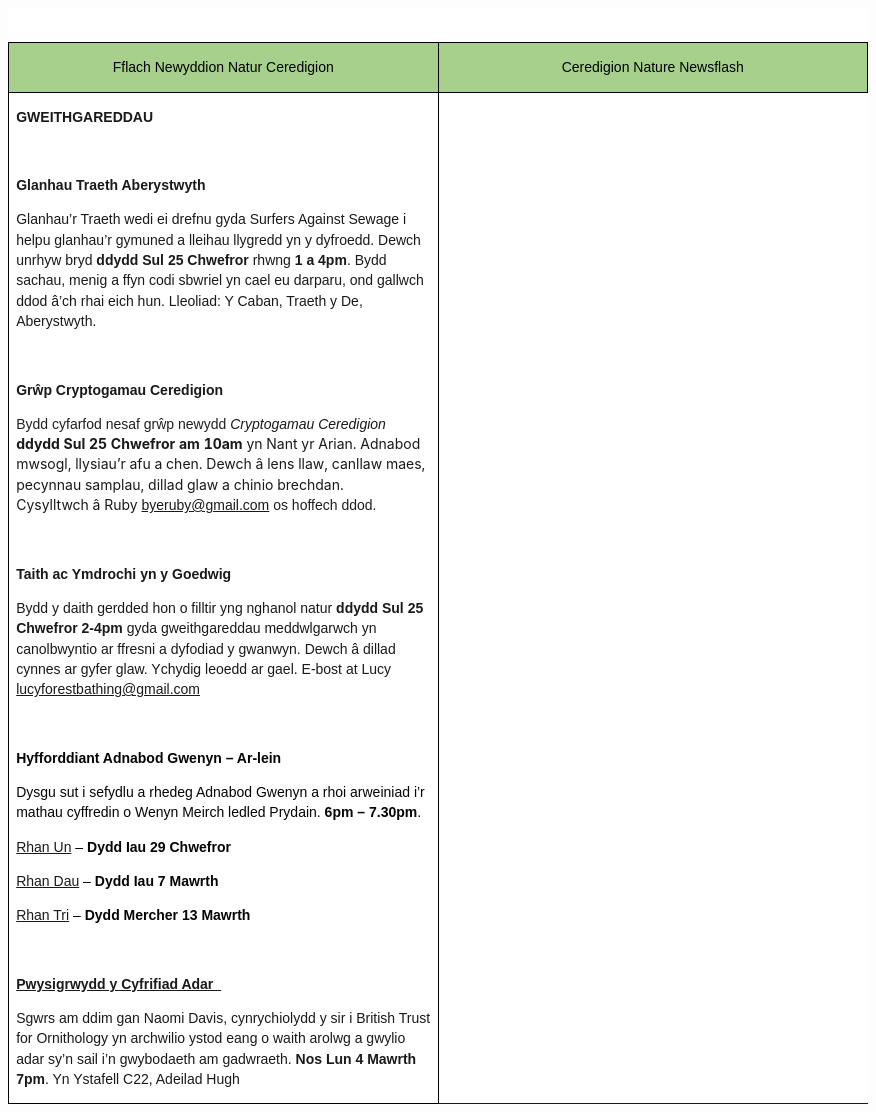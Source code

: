 <p style="text-align: center">&nbsp;</p><table class="MsoNormalTable" border="0" cellspacing="0" cellpadding="0" width="100%" style="width:100.0%;border-collapse:collapse"><tbody><tr><td colspan="1" rowspan="1" width="50%" valign="top" style="width:50.0%;border:solid windowtext 1.0pt;background:#A8D08D;padding:0cm 5.4pt 0cm 5.4pt"><p style="text-align: center"><span style="font-family: Arial, sans-serif; color: black">Fflach Newyddion Natur Ceredigion</span></p></td><td colspan="1" rowspan="1" width="50%" valign="top" style="width:50.0%;border:solid windowtext 1.0pt;border-left:none;background:#A8D08D;padding:0cm 5.4pt 0cm 5.4pt"><p style="text-align: center"><span style="font-family: Arial, sans-serif; color: black">Ceredigion Nature Newsflash</span></p></td></tr><tr><td colspan="1" rowspan="1" width="50%" valign="top" style="width:50.0%;border:solid windowtext 1.0pt;border-top:none;padding:0cm 5.4pt 0cm 5.4pt"><p><strong><span style="font-family: Arial, sans-serif">GWEITHGAREDDAU</span></strong></p><p>&nbsp;</p><p><strong><span style="font-family: Arial, sans-serif">Glanhau Traeth Aberystwyth</span></strong></p><p><span style="font-family: Arial, sans-serif">Glanhau’r Traeth wedi ei drefnu gyda Surfers Against Sewage i helpu glanhau’r gymuned a lleihau llygredd yn y dyfroedd. Dewch unrhyw bryd </span><strong><span style="font-family: Arial, sans-serif">ddydd Sul 25 Chwefror</span></strong><span style="font-family: Arial, sans-serif"> rhwng </span><strong><span style="font-family: Arial, sans-serif">1 a 4pm</span></strong><span style="font-family: Arial, sans-serif">. Bydd sachau, menig a ffyn codi sbwriel yn cael eu darparu, ond gallwch ddod â’ch rhai eich hun. Lleoliad: Y Caban, Traeth y De, Aberystwyth.</span></p><p><span style="font-family: Arial, sans-serif">&nbsp;</span></p><p><strong><span style="font-family: Arial, sans-serif">Grŵp Cryptogamau Ceredigion</span></strong></p><p><span style="font-family: Helvetica, sans-serif; color: rgb(32, 32, 32)">Bydd cyfarfod nesaf grŵp newydd </span><em><span style="font-family: Helvetica, sans-serif">Cryptogamau Ceredigion</span></em> <strong>ddydd Sul 25 Chwefror am 10am</strong> yn Nant yr Arian. Adnabod mwsogl, llysiau’r afu a chen. Dewch â lens llaw, canllaw maes, pecynnau samplau, dillad glaw a chinio brechdan. <br>Cysylltwch â Ruby <a target="_blank" rel="noopener noreferrer nofollow" href="mailto:byeruby@gmail.com"><span style="font-family: Helvetica, sans-serif">byeruby@gmail.com</span></a><span style="font-family: Helvetica, sans-serif; color: rgb(32, 32, 32)"> os hoffech ddod.</span></p><p><strong><span style="font-family: Arial, sans-serif">&nbsp;</span></strong></p><p><strong><span style="font-family: Arial, sans-serif">Taith ac Ymdrochi yn y Goedwig</span></strong></p><p><span style="font-family: Arial, sans-serif">Bydd y daith gerdded hon o filltir yng nghanol natur </span><strong><span style="font-family: Arial, sans-serif">ddydd Sul 25 Chwefror 2-4pm</span></strong><span style="font-family: Arial, sans-serif"> gyda gweithgareddau meddwlgarwch yn canolbwyntio ar ffresni a dyfodiad y gwanwyn. Dewch â dillad cynnes ar gyfer glaw. Ychydig leoedd ar gael. E-bost at Lucy </span><a target="_blank" rel="noopener noreferrer nofollow" href="mailto:lucyforestbathing@gmail.com"><span style="font-family: Arial, sans-serif">lucyforestbathing@gmail.com</span></a></p><p><strong><span style="font-family: Arial, sans-serif; color: rgb(5, 5, 5)">&nbsp;</span></strong></p><p><strong><span style="font-family: Arial, sans-serif; color: rgb(5, 5, 5)">Hyfforddiant Adnabod Gwenyn – Ar-lein</span></strong></p><p><span style="font-family: Arial, sans-serif; color: rgb(5, 5, 5)">Dysgu sut i sefydlu a rhedeg Adnabod Gwenyn a rhoi arweiniad i’r mathau cyffredin o Wenyn Meirch ledled Prydain. </span><strong><span style="font-family: Arial, sans-serif; color: rgb(5, 5, 5)">6pm – 7.30pm</span></strong><span style="font-family: Arial, sans-serif; color: rgb(5, 5, 5)">.</span></p><p><a target="_blank" rel="noopener noreferrer nofollow" href="https://events.teams.microsoft.com/event/ac6018f3-a523-48f7-814f-b6776d3875b6@a90151ca-cd99-4040-82e8-b2a47f85b28d"><span style="font-family: Arial, sans-serif">Rhan Un</span></a><span style="font-family: Arial, sans-serif; color: rgb(5, 5, 5)"> – </span><strong><span style="font-family: Arial, sans-serif; color: rgb(5, 5, 5)">Dydd Iau 29 Chwefror</span></strong></p><p><a target="_blank" rel="noopener noreferrer nofollow" href="https://events.teams.microsoft.com/event/a9dd9393-5abd-4984-bb34-7f01f1e4ee02@a90151ca-cd99-4040-82e8-b2a47f85b28d"><span style="font-family: Arial, sans-serif">Rhan Dau</span></a><span style="font-family: Arial, sans-serif; color: rgb(5, 5, 5)"> – </span><strong><span style="font-family: Arial, sans-serif; color: rgb(5, 5, 5)">Dydd Iau 7 Mawrth</span></strong></p><p><a target="_blank" rel="noopener noreferrer nofollow" href="https://events.teams.microsoft.com/event/78d846ab-15fe-4a4c-9a38-2063394c0fee@a90151ca-cd99-4040-82e8-b2a47f85b28d"><span style="font-family: Arial, sans-serif">Rhan Tri</span></a><span style="font-family: Arial, sans-serif; color: rgb(5, 5, 5)"> – </span><strong><span style="font-family: Arial, sans-serif; color: rgb(5, 5, 5)">Dydd Mercher 13 Mawrth</span></strong></p><p>&nbsp;</p><p><a target="_blank" rel="noopener noreferrer nofollow" href="https://www.facebook.com/events/1458745378329209/?ref=newsfeed"><strong><span style="font-family: Arial, sans-serif">Pwysigrwydd y Cyfrifiad Adar&nbsp;&nbsp;</span></strong></a></p><p><span style="font-family: Arial, sans-serif">Sgwrs am ddim gan Naomi Davis, cynrychiolydd y sir i British Trust for Ornithology yn archwilio ystod eang o waith arolwg a gwylio adar sy’n sail i’n gwybodaeth am gadwraeth. </span><strong><span style="font-family: Arial, sans-serif">Nos Lun 4 Mawrth 7pm</span></strong><span style="font-family: Arial, sans-serif">. Yn Ystafell C22, Adeilad Hugh